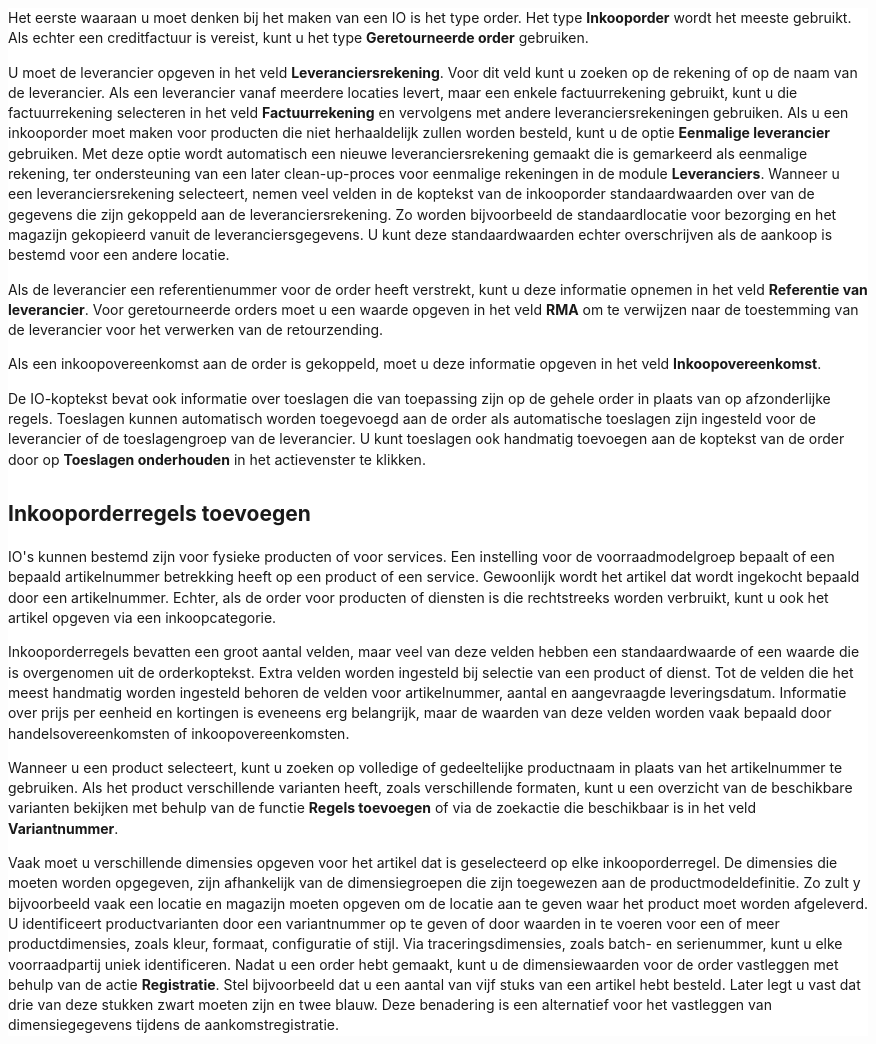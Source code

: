 Het eerste waaraan u moet denken bij het maken van een IO is het type order. Het type **Inkooporder** wordt het meeste gebruikt. Als echter een creditfactuur is vereist, kunt u het type **Geretourneerde order** gebruiken.  

U moet de leverancier opgeven in het veld **Leveranciersrekening**. Voor dit veld kunt u zoeken op de rekening of op de naam van de leverancier. Als een leverancier vanaf meerdere locaties levert, maar een enkele factuurrekening gebruikt, kunt u die factuurrekening selecteren in het veld **Factuurrekening** en vervolgens met andere leveranciersrekeningen gebruiken. Als u een inkooporder moet maken voor producten die niet herhaaldelijk zullen worden besteld, kunt u de optie **Eenmalige leverancier** gebruiken. Met deze optie wordt automatisch een nieuwe leveranciersrekening gemaakt die is gemarkeerd als eenmalige rekening, ter ondersteuning van een later clean-up-proces voor eenmalige rekeningen in de module **Leveranciers**. Wanneer u een leveranciersrekening selecteert, nemen veel velden in de koptekst van de inkooporder standaardwaarden over van de gegevens die zijn gekoppeld aan de leveranciersrekening. Zo worden bijvoorbeeld de standaardlocatie voor bezorging en het magazijn gekopieerd vanuit de leveranciersgegevens. U kunt deze standaardwaarden echter overschrijven als de aankoop is bestemd voor een andere locatie.  

Als de leverancier een referentienummer voor de order heeft verstrekt, kunt u deze informatie opnemen in het veld **Referentie van leverancier**. Voor geretourneerde orders moet u een waarde opgeven in het veld **RMA** om te verwijzen naar de toestemming van de leverancier voor het verwerken van de retourzending.  

Als een inkoopovereenkomst aan de order is gekoppeld, moet u deze informatie opgeven in het veld **Inkoopovereenkomst**.  

De IO-koptekst bevat ook informatie over toeslagen die van toepassing zijn op de gehele order in plaats van op afzonderlijke regels. Toeslagen kunnen automatisch worden toegevoegd aan de order als automatische toeslagen zijn ingesteld voor de leverancier of de toeslagengroep van de leverancier. U kunt toeslagen ook handmatig toevoegen aan de koptekst van de order door op **Toeslagen onderhouden** in het actievenster te klikken.

## <a name="adding-purchase-order-lines"></a>Inkooporderregels toevoegen
IO's kunnen bestemd zijn voor fysieke producten of voor services. Een instelling voor de voorraadmodelgroep bepaalt of een bepaald artikelnummer betrekking heeft op een product of een service. Gewoonlijk wordt het artikel dat wordt ingekocht bepaald door een artikelnummer. Echter, als de order voor producten of diensten is die rechtstreeks worden verbruikt, kunt u ook het artikel opgeven via een inkoopcategorie.  

Inkooporderregels bevatten een groot aantal velden, maar veel van deze velden hebben een standaardwaarde of een waarde die is overgenomen uit de orderkoptekst. Extra velden worden ingesteld bij selectie van een product of dienst. Tot de velden die het meest handmatig worden ingesteld behoren de velden voor artikelnummer, aantal en aangevraagde leveringsdatum. Informatie over prijs per eenheid en kortingen is eveneens erg belangrijk, maar de waarden van deze velden worden vaak bepaald door handelsovereenkomsten of inkoopovereenkomsten.  

Wanneer u een product selecteert, kunt u zoeken op volledige of gedeeltelijke productnaam in plaats van het artikelnummer te gebruiken. Als het product verschillende varianten heeft, zoals verschillende formaten, kunt u een overzicht van de beschikbare varianten bekijken met behulp van de functie **Regels toevoegen** of via de zoekactie die beschikbaar is in het veld **Variantnummer**.  

Vaak moet u verschillende dimensies opgeven voor het artikel dat is geselecteerd op elke inkooporderregel. De dimensies die moeten worden opgegeven, zijn afhankelijk van de dimensiegroepen die zijn toegewezen aan de productmodeldefinitie. Zo zult y bijvoorbeeld vaak een locatie en magazijn moeten opgeven om de locatie aan te geven waar het product moet worden afgeleverd. U identificeert productvarianten door een variantnummer op te geven of door waarden in te voeren voor een of meer productdimensies, zoals kleur, formaat, configuratie of stijl. Via traceringsdimensies, zoals batch- en serienummer, kunt u elke voorraadpartij uniek identificeren. Nadat u een order hebt gemaakt, kunt u de dimensiewaarden voor de order vastleggen met behulp van de actie **Registratie**. Stel bijvoorbeeld dat u een aantal van vijf stuks van een artikel hebt besteld. Later legt u vast dat drie van deze stukken zwart moeten zijn en twee blauw. Deze benadering is een alternatief voor het vastleggen van dimensiegegevens tijdens de aankomstregistratie.  
